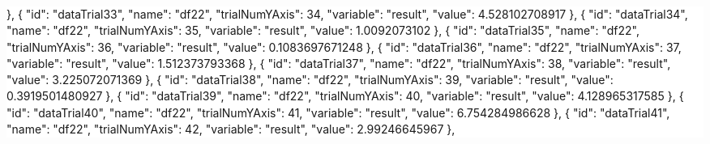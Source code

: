 },
{
 "id": "dataTrial33",
"name": "df22",
"trialNumYAxis": 34,
"variable": "result",
"value": 4.528102708917 
},
{
 "id": "dataTrial34",
"name": "df22",
"trialNumYAxis": 35,
"variable": "result",
"value":   1.0092073102 
},
{
 "id": "dataTrial35",
"name": "df22",
"trialNumYAxis": 36,
"variable": "result",
"value": 0.1083697671248 
},
{
 "id": "dataTrial36",
"name": "df22",
"trialNumYAxis": 37,
"variable": "result",
"value": 1.512373793368 
},
{
 "id": "dataTrial37",
"name": "df22",
"trialNumYAxis": 38,
"variable": "result",
"value": 3.225072071369 
},
{
 "id": "dataTrial38",
"name": "df22",
"trialNumYAxis": 39,
"variable": "result",
"value": 0.3919501480927 
},
{
 "id": "dataTrial39",
"name": "df22",
"trialNumYAxis": 40,
"variable": "result",
"value": 4.128965317585 
},
{
 "id": "dataTrial40",
"name": "df22",
"trialNumYAxis": 41,
"variable": "result",
"value": 6.754284986628 
},
{
 "id": "dataTrial41",
"name": "df22",
"trialNumYAxis": 42,
"variable": "result",
"value":  2.99246645967 
},